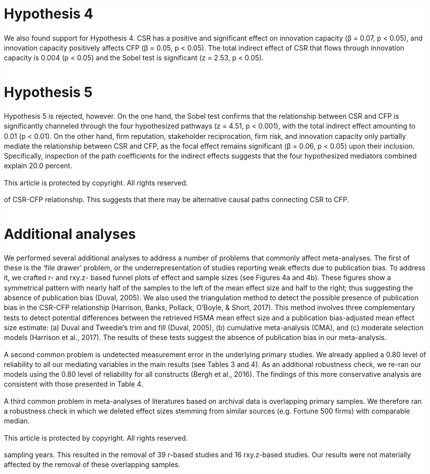 # Hypothesis 4

We also found support for Hypothesis 4. CSR has a positive and significant effect on innovation capacity (β = 0.07, p < 0.05), and innovation capacity positively affects CFP (β = 0.05, p < 0.05). The total indirect effect of CSR that flows through innovation capacity is 0.004 (p < 0.05) and the Sobel test is significant (z = 2.53, p < 0.05).

# Hypothesis 5

Hypothesis 5 is rejected, however. On the one hand, the Sobel test confirms that the relationship between CSR and CFP is significantly channeled through the four hypothesized pathways (z = 4.51, p < 0.001), with the total indirect effect amounting to 0.01 (p < 0.01). On the other hand, firm reputation, stakeholder reciprocation, firm risk, and innovation capacity only partially mediate the relationship between CSR and CFP, as the focal effect remains significant (β = 0.06, p < 0.05) upon their inclusion. Specifically, inspection of the path coefficients for the indirect effects suggests that the four hypothesized mediators combined explain 20.0 percent.

This article is protected by copyright. All rights reserved.

of CSR-CFP relationship. This suggests that there may be alternative causal paths connecting CSR to CFP.

# Additional analyses

We performed several additional analyses to address a number of problems that commonly affect meta-analyses. The first of these is the ‘file drawer’ problem, or the underrepresentation of studies reporting weak effects due to publication bias. To address it, we crafted r- and rxy.z- based funnel plots of effect and sample sizes (see Figures 4a and 4b). These figures show a symmetrical pattern with nearly half of the samples to the left of the mean effect size and half to the right; thus suggesting the absence of publication bias (Duval, 2005). We also used the triangulation method to detect the possible presence of publication bias in the CSR-CFP relationship (Harrison, Banks, Pollack, O’Boyle, & Short, 2017). This method involves three complementary tests to detect potential differences between the retrieved HSMA mean effect size and a publication bias-adjusted mean effect size estimate: (a) Duval and Tweedie’s trim and fill (Duval, 2005), (b) cumulative meta-analysis (CMA), and (c) moderate selection models (Harrison et al., 2017). The results of these tests suggest the absence of publication bias in our meta-analysis.

A second common problem is undetected measurement error in the underlying primary studies. We already applied a 0.80 level of reliability to all our mediating variables in the main results (see Tables 3 and 4). As an additional robustness check, we re-ran our models using the 0.80 level of reliability for all constructs (Bergh et al., 2016). The findings of this more conservative analysis are consistent with those presented in Table 4.

A third common problem in meta-analyses of literatures based on archival data is overlapping primary samples. We therefore ran a robustness check in which we deleted effect sizes stemming from similar sources (e.g. Fortune 500 firms) with comparable median.

This article is protected by copyright. All rights reserved.

sampling years. This resulted in the removal of 39 r-based studies and 16 rxy.z-based studies. Our results were not materially affected by the removal of these overlapping samples.

